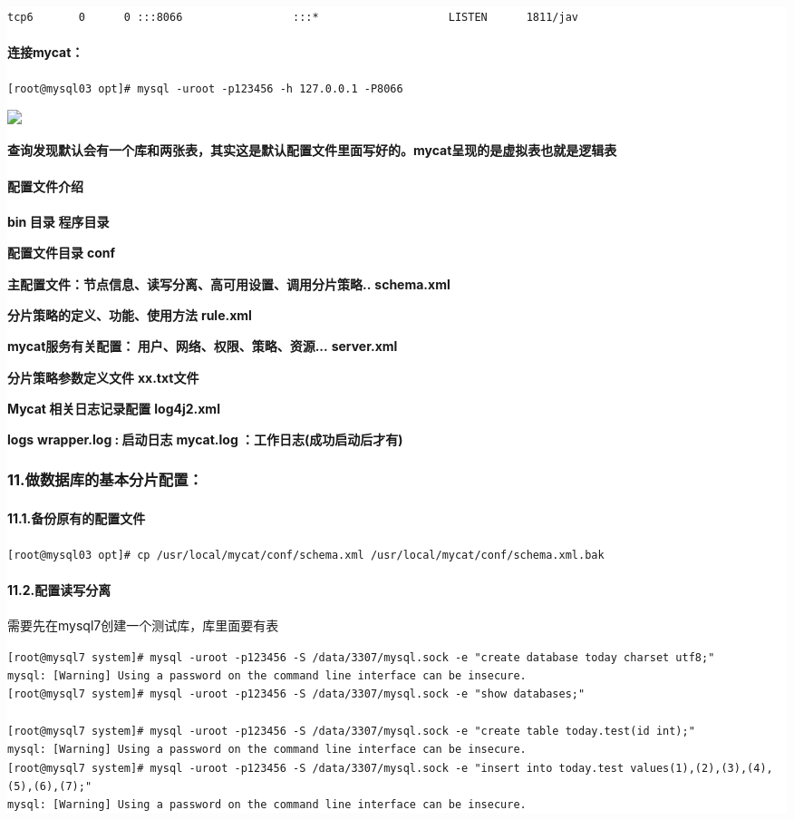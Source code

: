 ```
tcp6       0      0 :::8066                 :::*                    LISTEN      1811/jav 
```





#### 连接mycat：

```shell
[root@mysql03 opt]# mysql -uroot -p123456 -h 127.0.0.1 -P8066
```

 ![](https://figure-bed-1304788733.cos.ap-guangzhou.myqcloud.com/typora/202203191039809.png)

**查询发现默认会有一个库和两张表，其实这是默认配置文件里面写好的。mycat呈现的是虚拟表也就是逻辑表**



#### 配置文件介绍

**bin 目录**
**程序目录**

**配置文件目录**
 **conf**

**主配置文件：节点信息、读写分离、高可用设置、调用分片策略..**
**schema.xml**

**分片策略的定义、功能、使用方法**
**rule.xml**

**mycat服务有关配置： 用户、网络、权限、策略、资源...**
**server.xml**

**分片策略参数定义文件**
**xx.txt文件**

**Mycat 相关日志记录配置**
**log4j2.xml**

**logs**
**wrapper.log : 启动日志** 
**mycat.log ：工作日志(成功启动后才有)**



### 11.做数据库的基本分片配置：

#### 11.1.备份原有的配置文件

```shell
[root@mysql03 opt]# cp /usr/local/mycat/conf/schema.xml /usr/local/mycat/conf/schema.xml.bak
```

#### 11.2.配置读写分离

需要先在mysql7创建一个测试库，库里面要有表

```shell
[root@mysql7 system]# mysql -uroot -p123456 -S /data/3307/mysql.sock -e "create database today charset utf8;"
mysql: [Warning] Using a password on the command line interface can be insecure.
[root@mysql7 system]# mysql -uroot -p123456 -S /data/3307/mysql.sock -e "show databases;"

[root@mysql7 system]# mysql -uroot -p123456 -S /data/3307/mysql.sock -e "create table today.test(id int);"
mysql: [Warning] Using a password on the command line interface can be insecure.
[root@mysql7 system]# mysql -uroot -p123456 -S /data/3307/mysql.sock -e "insert into today.test values(1),(2),(3),(4),(5),(6),(7);"
mysql: [Warning] Using a password on the command line interface can be insecure.

```